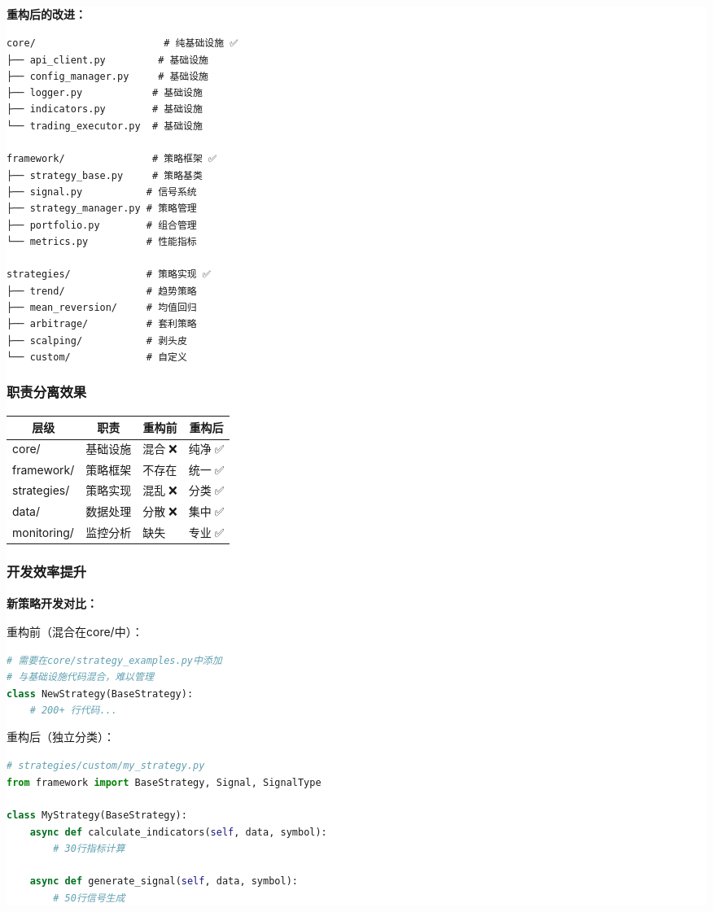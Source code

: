 **重构后的改进：**
```
core/                      # 纯基础设施 ✅
├── api_client.py         # 基础设施
├── config_manager.py     # 基础设施  
├── logger.py            # 基础设施
├── indicators.py        # 基础设施
└── trading_executor.py  # 基础设施

framework/               # 策略框架 ✅
├── strategy_base.py     # 策略基类
├── signal.py           # 信号系统
├── strategy_manager.py # 策略管理
├── portfolio.py        # 组合管理
└── metrics.py          # 性能指标

strategies/             # 策略实现 ✅
├── trend/              # 趋势策略
├── mean_reversion/     # 均值回归
├── arbitrage/          # 套利策略
├── scalping/           # 剥头皮
└── custom/             # 自定义
```

### 职责分离效果

| 层级 | 职责 | 重构前 | 重构后 |
|------|------|--------|--------|
| core/ | 基础设施 | 混合 ❌ | 纯净 ✅ |
| framework/ | 策略框架 | 不存在 | 统一 ✅ |
| strategies/ | 策略实现 | 混乱 ❌ | 分类 ✅ |
| data/ | 数据处理 | 分散 ❌ | 集中 ✅ |
| monitoring/ | 监控分析 | 缺失 | 专业 ✅ |

### 开发效率提升

**新策略开发对比：**

重构前（混合在core/中）：
```python
# 需要在core/strategy_examples.py中添加
# 与基础设施代码混合，难以管理
class NewStrategy(BaseStrategy):
    # 200+ 行代码...
```

重构后（独立分类）：
```python
# strategies/custom/my_strategy.py
from framework import BaseStrategy, Signal, SignalType

class MyStrategy(BaseStrategy):
    async def calculate_indicators(self, data, symbol):
        # 30行指标计算
        
    async def generate_signal(self, data, symbol):
        # 50行信号生成
```
